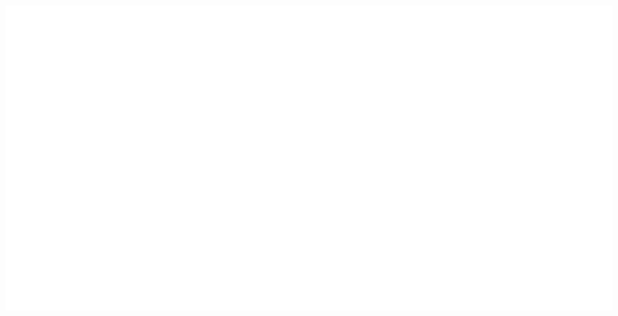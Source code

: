 &nbsp;

&nbsp;

&nbsp;

&nbsp;

&nbsp;

&nbsp;

&nbsp;

&nbsp;

&nbsp;

&nbsp;

&nbsp;

&nbsp;

&nbsp;
